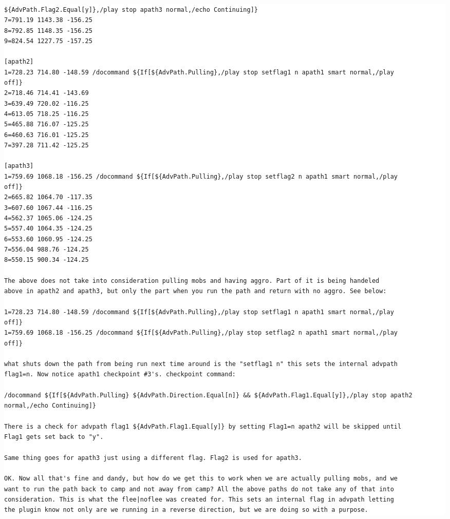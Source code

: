 ```text
${AdvPath.Flag2.Equal[y]},/play stop apath3 normal,/echo Continuing]}
7=791.19 1143.38 -156.25 
8=792.85 1148.35 -156.25 
9=824.54 1227.75 -157.25 

[apath2]
1=728.23 714.80 -148.59 /docommand ${If[${AdvPath.Pulling},/play stop setflag1 n apath1 smart normal,/play 
off]}
2=718.46 714.41 -143.69 
3=639.49 720.02 -116.25 
4=613.05 718.25 -116.25 
5=465.88 716.07 -125.25 
6=460.63 716.01 -125.25 
7=397.28 711.42 -125.25 

[apath3]
1=759.69 1068.18 -156.25 /docommand ${If[${AdvPath.Pulling},/play stop setflag2 n apath1 smart normal,/play 
off]}
2=665.82 1064.70 -117.35 
3=607.60 1067.44 -116.25 
4=562.37 1065.06 -124.25 
5=557.40 1064.35 -124.25 
6=553.60 1060.95 -124.25 
7=556.04 988.76 -124.25 
8=550.15 900.34 -124.25 
   
The above does not take into consideration pulling mobs and having aggro. Part of it is being handeled 
above in apath2 and apath3, but only the part when you run the path and return with no aggro. See below:

1=728.23 714.80 -148.59 /docommand ${If[${AdvPath.Pulling},/play stop setflag1 n apath1 smart normal,/play 
off]}
1=759.69 1068.18 -156.25 /docommand ${If[${AdvPath.Pulling},/play stop setflag2 n apath1 smart normal,/play 
off]}

what shuts down the path from being run next time around is the "setflag1 n" this sets the internal advpath 
flag1=n. Now notice apath1 checkpoint #3's. checkpoint command:

/docommand ${If[${AdvPath.Pulling} ${AdvPath.Direction.Equal[n]} && ${AdvPath.Flag1.Equal[y]},/play stop apath2 
normal,/echo Continuing]}

There is a check for advpath flag1 ${AdvPath.Flag1.Equal[y]} by setting Flag1=n apath2 will be skipped until 
Flag1 gets set back to "y".

Same thing goes for apath3 just using a different flag. Flag2 is used for apath3.
 
OK. Now all that's fine and dandy, but how do we get this to work when we are actually pulling mobs, and we 
want to run the path back to camp and not away from camp? All the above paths do not take any of that into 
consideration. This is what the flee|noflee was created for. This sets an internal flag in advpath letting 
the plugin know not only are we running in a reverse direction, but we are doing so with a purpose.  

```